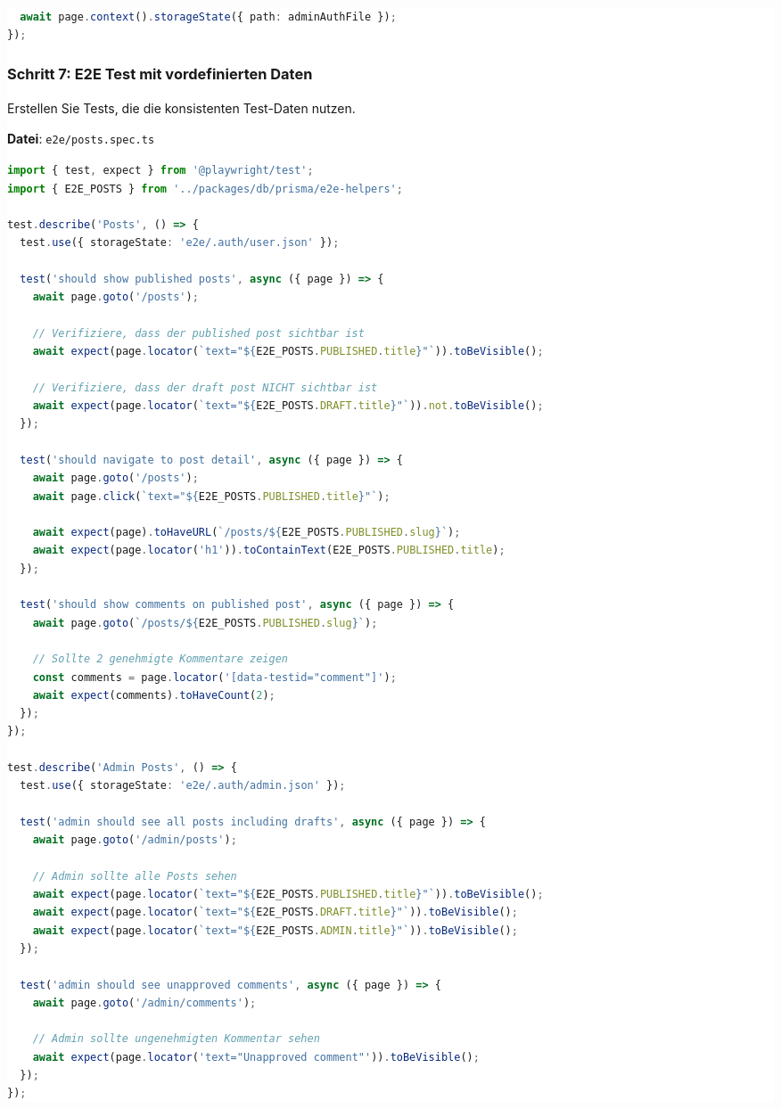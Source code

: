 ```typescript
  await page.context().storageState({ path: adminAuthFile });
});
```

### Schritt 7: E2E Test mit vordefinierten Daten
Erstellen Sie Tests, die die konsistenten Test-Daten nutzen.

**Datei**: `e2e/posts.spec.ts`

```typescript
import { test, expect } from '@playwright/test';
import { E2E_POSTS } from '../packages/db/prisma/e2e-helpers';

test.describe('Posts', () => {
  test.use({ storageState: 'e2e/.auth/user.json' });

  test('should show published posts', async ({ page }) => {
    await page.goto('/posts');
    
    // Verifiziere, dass der published post sichtbar ist
    await expect(page.locator(`text="${E2E_POSTS.PUBLISHED.title}"`)).toBeVisible();
    
    // Verifiziere, dass der draft post NICHT sichtbar ist
    await expect(page.locator(`text="${E2E_POSTS.DRAFT.title}"`)).not.toBeVisible();
  });

  test('should navigate to post detail', async ({ page }) => {
    await page.goto('/posts');
    await page.click(`text="${E2E_POSTS.PUBLISHED.title}"`);
    
    await expect(page).toHaveURL(`/posts/${E2E_POSTS.PUBLISHED.slug}`);
    await expect(page.locator('h1')).toContainText(E2E_POSTS.PUBLISHED.title);
  });

  test('should show comments on published post', async ({ page }) => {
    await page.goto(`/posts/${E2E_POSTS.PUBLISHED.slug}`);
    
    // Sollte 2 genehmigte Kommentare zeigen
    const comments = page.locator('[data-testid="comment"]');
    await expect(comments).toHaveCount(2);
  });
});

test.describe('Admin Posts', () => {
  test.use({ storageState: 'e2e/.auth/admin.json' });

  test('admin should see all posts including drafts', async ({ page }) => {
    await page.goto('/admin/posts');
    
    // Admin sollte alle Posts sehen
    await expect(page.locator(`text="${E2E_POSTS.PUBLISHED.title}"`)).toBeVisible();
    await expect(page.locator(`text="${E2E_POSTS.DRAFT.title}"`)).toBeVisible();
    await expect(page.locator(`text="${E2E_POSTS.ADMIN.title}"`)).toBeVisible();
  });

  test('admin should see unapproved comments', async ({ page }) => {
    await page.goto('/admin/comments');
    
    // Admin sollte ungenehmigten Kommentar sehen
    await expect(page.locator('text="Unapproved comment"')).toBeVisible();
  });
});
```
